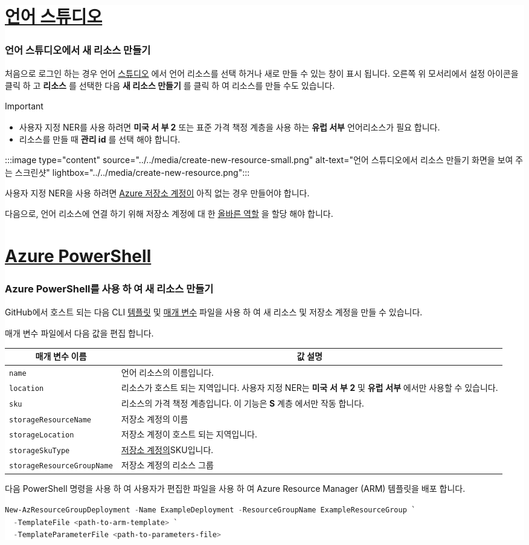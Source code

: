 # <a name="language-studio"></a>[언어 스튜디오](#tab/studio)

### <a name="create-a-new-resource-from-language-studio"></a>언어 스튜디오에서 새 리소스 만들기

처음으로 로그인 하는 경우 언어 [스튜디오](https://aka.ms/languageStudio) 에서 언어 리소스를 선택 하거나 새로 만들 수 있는 창이 표시 됩니다. 오른쪽 위 모서리에서 설정 아이콘을 클릭 하 고 **리소스** 를 선택한 다음 **새 리소스 만들기** 를 클릭 하 여 리소스를 만들 수도 있습니다.

> [!IMPORTANT]
> * 사용자 지정 NER를 사용 하려면 **미국 서 부 2** 또는 표준 가격 책정 계층을 사용 하는 **유럽 서부** 언어리소스가 필요 합니다.
> * 리소스를 만들 때 **관리 id** 를 선택 해야 합니다. 

:::image type="content" source="../../media/create-new-resource-small.png" alt-text="언어 스튜디오에서 리소스 만들기 화면을 보여 주는 스크린샷" lightbox="../../media/create-new-resource.png":::

사용자 지정 NER을 사용 하려면 [Azure 저장소 계정이](/azure/storage/common/storage-account-create) 아직 없는 경우 만들어야 합니다. 

다음으로, 언어 리소스에 연결 하기 위해 저장소 계정에 대 한 [올바른 역할](#roles-for-your-storage-account) 을 할당 해야 합니다. 

# <a name="azure-powershell"></a>[Azure PowerShell](#tab/powershell)

### <a name="create-a-new-resource-with-the-azure-powershell"></a>Azure PowerShell를 사용 하 여 새 리소스 만들기

GitHub에서 호스트 되는 다음 CLI [템플릿](https://github.com/Azure-Samples/cognitive-services-sample-data-files) 및 [매개 변수](https://github.com/Azure-Samples/cognitive-services-sample-data-files) 파일을 사용 하 여 새 리소스 및 저장소 계정을 만들 수 있습니다.

매개 변수 파일에서 다음 값을 편집 합니다.

| 매개 변수 이름 | 값 설명 |
|--|--|
|`name`| 언어 리소스의 이름입니다.|
|`location`| 리소스가 호스트 되는 지역입니다. 사용자 지정 NER는 **미국 서 부 2** 및 **유럽 서부** 에서만 사용할 수 있습니다.|
|`sku`| 리소스의 가격 책정 계층입니다. 이 기능은 **S** 계층 에서만 작동 합니다.|
|`storageResourceName`| 저장소 계정의 이름|
|`storageLocation`| 저장소 계정이 호스트 되는 지역입니다.|
|`storageSkuType`| [저장소 계정의](/rest/api/storagerp/srp_sku_types)SKU입니다.|
|`storageResourceGroupName`| 저장소 계정의 리소스 그룹|


다음 PowerShell 명령을 사용 하 여 사용자가 편집한 파일을 사용 하 여 Azure Resource Manager (ARM) 템플릿을 배포 합니다.

```powershell
New-AzResourceGroupDeployment -Name ExampleDeployment -ResourceGroupName ExampleResourceGroup `
  -TemplateFile <path-to-arm-template> `
  -TemplateParameterFile <path-to-parameters-file>
```
